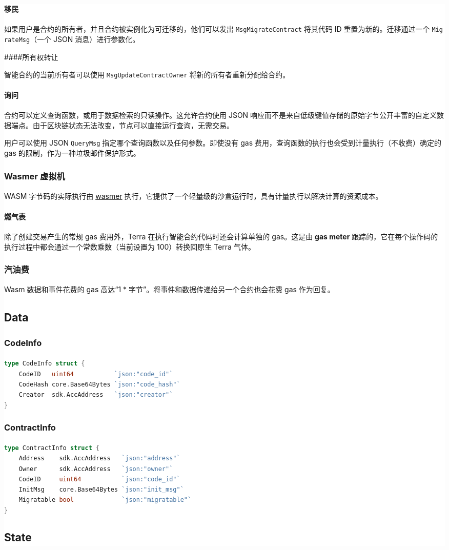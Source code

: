 #### 移民

如果用户是合约的所有者，并且合约被实例化为可迁移的，他们可以发出 `MsgMigrateContract` 将其代码 ID 重置为新的。迁移通过一个 `MigrateMsg`（一个 JSON 消息）进行参数化。

####所有权转让

智能合约的当前所有者可以使用 `MsgUpdateContractOwner` 将新的所有者重新分配给合约。

#### 询问

合约可以定义查询函数，或用于数据检索的只读操作。这允许合约使用 JSON 响应而不是来自低级键值存储的原始字节公开丰富的自定义数据端点。由于区块链状态无法改变，节点可以直接运行查询，无需交易。

用户可以使用 JSON `QueryMsg` 指定哪个查询函数以及任何参数。即使没有 gas 费用，查询函数的执行也会受到计量执行（不收费）确定的 gas 的限制，作为一种垃圾邮件保护形式。

### Wasmer 虚拟机

WASM 字节码的实际执行由 [wasmer](https://github.com/wasmerio/wasmer) 执行，它提供了一个轻量级的沙盒运行时，具有计量执行以解决计算的资源成本。

#### 燃气表

除了创建交易产生的常规 gas 费用外，Terra 在执行智能合约代码时还会计算单独的 gas。这是由 **gas meter** 跟踪的，它在每个操作码的执行过程中都会通过一个常数乘数（当前设置为 100）转换回原生 Terra 气体。

### 汽油费

Wasm 数据和事件花费的 gas 高达“1 * 字节”。将事件和数据传递给另一个合约也会花费 gas 作为回复。

## Data

### CodeInfo

```go
type CodeInfo struct {
	CodeID   uint64           `json:"code_id"`
	CodeHash core.Base64Bytes `json:"code_hash"`
	Creator  sdk.AccAddress   `json:"creator"`
}
```

### ContractInfo

```go
type ContractInfo struct {
	Address    sdk.AccAddress   `json:"address"`
	Owner      sdk.AccAddress   `json:"owner"`
	CodeID     uint64           `json:"code_id"`
	InitMsg    core.Base64Bytes `json:"init_msg"`
	Migratable bool             `json:"migratable"`
}
```

## State
